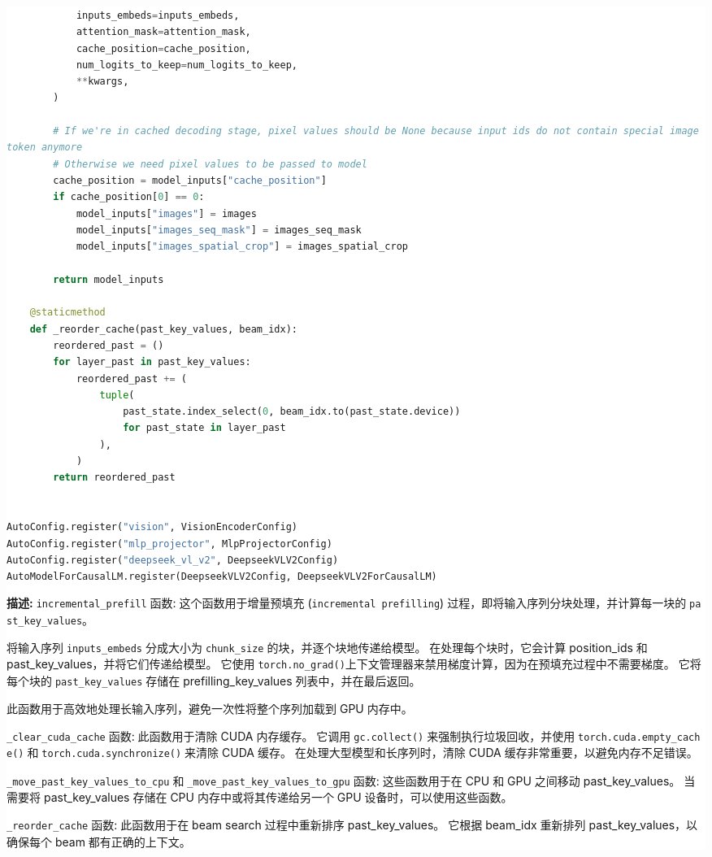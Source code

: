 ```python
            inputs_embeds=inputs_embeds,
            attention_mask=attention_mask,
            cache_position=cache_position,
            num_logits_to_keep=num_logits_to_keep,
            **kwargs,
        )

        # If we're in cached decoding stage, pixel values should be None because input ids do not contain special image token anymore
        # Otherwise we need pixel values to be passed to model
        cache_position = model_inputs["cache_position"]
        if cache_position[0] == 0:
            model_inputs["images"] = images
            model_inputs["images_seq_mask"] = images_seq_mask
            model_inputs["images_spatial_crop"] = images_spatial_crop

        return model_inputs

    @staticmethod
    def _reorder_cache(past_key_values, beam_idx):
        reordered_past = ()
        for layer_past in past_key_values:
            reordered_past += (
                tuple(
                    past_state.index_select(0, beam_idx.to(past_state.device))
                    for past_state in layer_past
                ),
            )
        return reordered_past


AutoConfig.register("vision", VisionEncoderConfig)
AutoConfig.register("mlp_projector", MlpProjectorConfig)
AutoConfig.register("deepseek_vl_v2", DeepseekVLV2Config)
AutoModelForCausalLM.register(DeepseekVLV2Config, DeepseekVLV2ForCausalLM)
```
**描述:**
`incremental_prefill` 函数:
这个函数用于增量预填充 (`incremental prefilling`) 过程，即将输入序列分块处理，并计算每一块的 `past_key_values`。


将输入序列 `inputs_embeds` 分成大小为 `chunk_size` 的块，并逐个块地传递给模型。
在处理每个块时，它会计算 position_ids 和 past_key_values，并将它们传递给模型。
它使用 `torch.no_grad()`上下文管理器来禁用梯度计算，因为在预填充过程中不需要梯度。
它将每个块的 `past_key_values` 存储在 prefilling_key_values 列表中，并在最后返回。

此函数用于高效地处理长输入序列，避免一次性将整个序列加载到 GPU 内存中。


`_clear_cuda_cache` 函数:
此函数用于清除 CUDA 内存缓存。
它调用 `gc.collect()` 来强制执行垃圾回收，并使用 `torch.cuda.empty_cache()` 和 `torch.cuda.synchronize()` 来清除 CUDA 缓存。
在处理大型模型和长序列时，清除 CUDA 缓存非常重要，以避免内存不足错误。


`_move_past_key_values_to_cpu` 和 `_move_past_key_values_to_gpu` 函数:
这些函数用于在 CPU 和 GPU 之间移动 past_key_values。
当需要将 past_key_values 存储在 CPU 内存中或将其传递给另一个 GPU 设备时，可以使用这些函数。


`_reorder_cache` 函数:
此函数用于在 beam search 过程中重新排序 past_key_values。
它根据 beam_idx 重新排列 past_key_values，以确保每个 beam 都有正确的上下文。